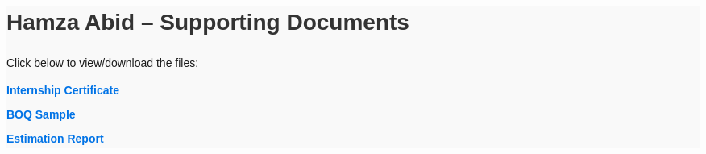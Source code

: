 <!DOCTYPE html>
<html>
<head>
  <title>Hamza Abid - Portfolio Documents</title>
  <style>
    body { font-family: Arial, sans-serif; margin: 40px; background: #f9f9f9; }
    h1 { color: #333; }
    ul { list-style-type: none; padding: 0; }
    li { margin: 10px 0; }
    a { color: #0073e6; text-decoration: none; font-weight: bold; }
    a:hover { text-decoration: underline; }
  </style>
</head>
<body>
  <h1>Hamza Abid – Supporting Documents</h1>
  <p>Click below to view/download the files:</p>
  <ul>
    <li><a href="ADJ1_CAR_FINAL" target="_blank">Internship Certificate</a></li>
    <li><a href="ROS-2504-DS_FINAL_DRAFT_CON" target="_blank">BOQ Sample</a></li>
    <li><a href="ROBERT___NORMA_GAS2_FINAL_DRAFT_W_USAGE_CAR - sup - HVAC - 5-8-25" target="_blank">Estimation Report</a></li>
    <!-- Add more lines as needed -->
  </ul>
</body>
</html>

